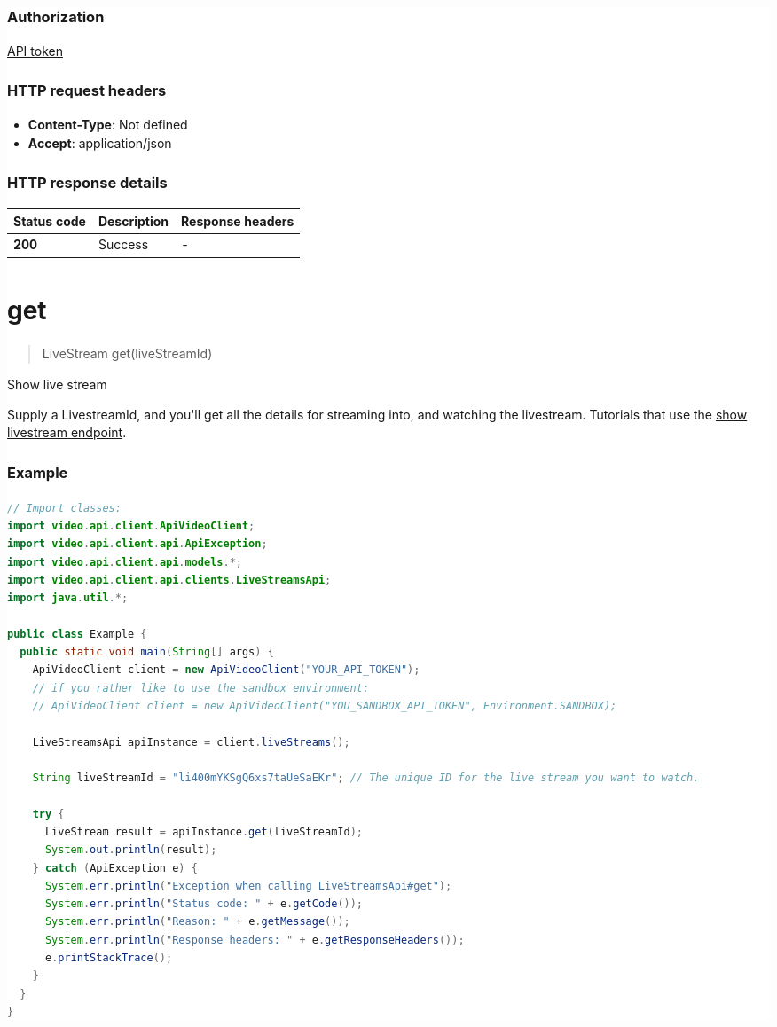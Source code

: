 
### Authorization

[API token](../README.md#api-token)

### HTTP request headers

 - **Content-Type**: Not defined
 - **Accept**: application/json

### HTTP response details
| Status code | Description | Response headers |
|-------------|-------------|------------------|
**200** | Success |  -  |

<a name="get"></a>
# **get**
> LiveStream get(liveStreamId)

Show live stream

Supply a LivestreamId, and you'll get all the details for streaming into, and watching the livestream. Tutorials that use the [show livestream endpoint](https://api.video/blog/endpoints/live-stream-status).

### Example
```java
// Import classes:
import video.api.client.ApiVideoClient;
import video.api.client.api.ApiException;
import video.api.client.api.models.*;
import video.api.client.api.clients.LiveStreamsApi;
import java.util.*;

public class Example {
  public static void main(String[] args) {
    ApiVideoClient client = new ApiVideoClient("YOUR_API_TOKEN");
    // if you rather like to use the sandbox environment:
    // ApiVideoClient client = new ApiVideoClient("YOU_SANDBOX_API_TOKEN", Environment.SANDBOX);

    LiveStreamsApi apiInstance = client.liveStreams();
    
    String liveStreamId = "li400mYKSgQ6xs7taUeSaEKr"; // The unique ID for the live stream you want to watch.

    try {
      LiveStream result = apiInstance.get(liveStreamId);
      System.out.println(result);
    } catch (ApiException e) {
      System.err.println("Exception when calling LiveStreamsApi#get");
      System.err.println("Status code: " + e.getCode());
      System.err.println("Reason: " + e.getMessage());
      System.err.println("Response headers: " + e.getResponseHeaders());
      e.printStackTrace();
    }
  }
}
```
